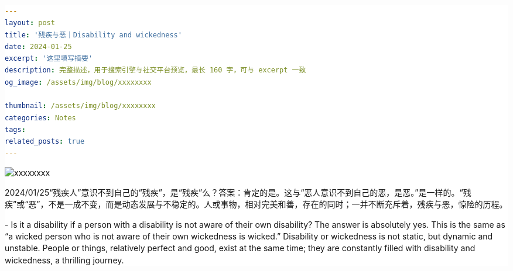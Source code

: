 ```yaml
---
layout: post
title: '残疾与恶｜Disability and wickedness'
date: 2024-01-25
excerpt: '这里填写摘要'
description: 完整描述，用于搜索引擎与社交平台预览，最长 160 字，可与 excerpt 一致
og_image: /assets/img/blog/xxxxxxxx

thumbnail: /assets/img/blog/xxxxxxxx
categories: Notes
tags: 
related_posts: true
---
```


<img src="/assets/img/blog/xxxxxxxx" style="width:100%;" alt="xxxxxxxx">

2024/01/25“残疾人”意识不到自己的“残疾”，是“残疾”么？答案：肯定的是。这与“恶人意识不到自己的恶，是恶。”是一样的。“残疾”或“恶”，不是一成不变，而是动态发展与不稳定的。人或事物，相对完美和善，存在的同时；一并不断充斥着，残疾与恶，惊险的历程。  
  
\- Is it a disability if a person with a disability is not aware of their own disability? The answer is absolutely yes. This is the same as “a wicked person who is not aware of their own wickedness is wicked.” Disability or wickedness is not static, but dynamic and unstable. People or things, relatively perfect and good, exist at the same time; they are constantly filled with disability and wickedness, a thrilling journey.